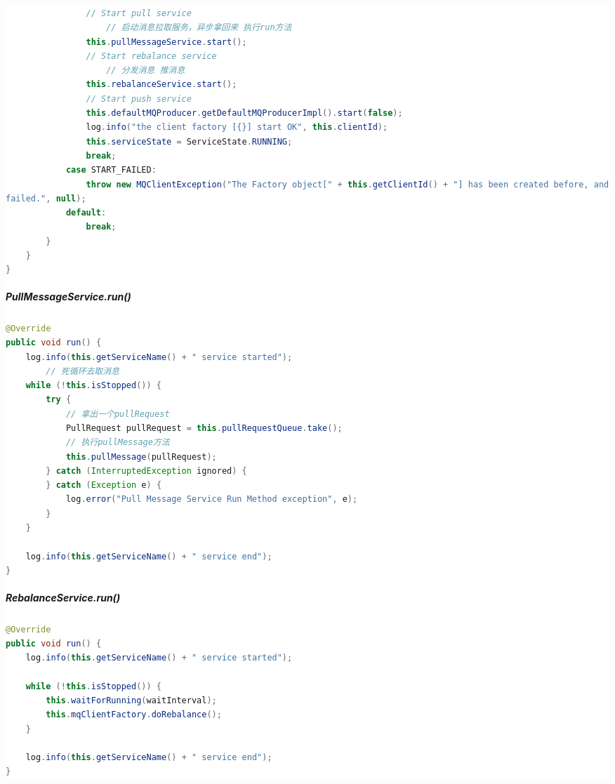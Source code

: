 ```java
                // Start pull service
            		// 启动消息拉取服务，异步拿回来 执行run方法
                this.pullMessageService.start();
                // Start rebalance service
            		// 分发消息 推消息
                this.rebalanceService.start();
                // Start push service
                this.defaultMQProducer.getDefaultMQProducerImpl().start(false);
                log.info("the client factory [{}] start OK", this.clientId);
                this.serviceState = ServiceState.RUNNING;
                break;
            case START_FAILED:
                throw new MQClientException("The Factory object[" + this.getClientId() + "] has been created before, and failed.", null);
            default:
                break;
        }
    }
}
```

##### PullMessageService.run()

```java
@Override
public void run() {
    log.info(this.getServiceName() + " service started");
		// 死循环去取消息
    while (!this.isStopped()) {
        try {
          	// 拿出一个pullRequest
            PullRequest pullRequest = this.pullRequestQueue.take();
          	// 执行pullMessage方法
            this.pullMessage(pullRequest);
        } catch (InterruptedException ignored) {
        } catch (Exception e) {
            log.error("Pull Message Service Run Method exception", e);
        }
    }

    log.info(this.getServiceName() + " service end");
}
```

##### RebalanceService.run()

```java
@Override
public void run() {
    log.info(this.getServiceName() + " service started");

    while (!this.isStopped()) {
        this.waitForRunning(waitInterval);
        this.mqClientFactory.doRebalance();
    }

    log.info(this.getServiceName() + " service end");
}
```
